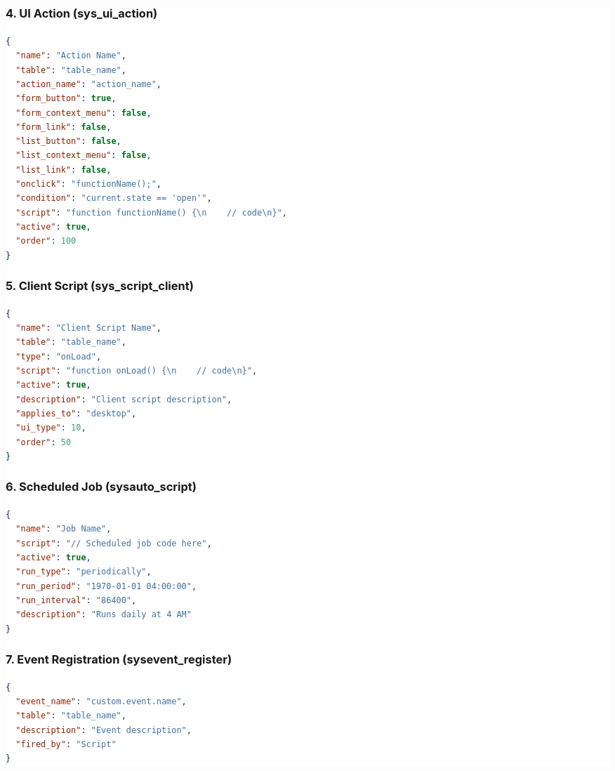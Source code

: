 ### 4. UI Action (sys_ui_action)
```json
{
  "name": "Action Name",
  "table": "table_name",
  "action_name": "action_name",
  "form_button": true,
  "form_context_menu": false,
  "form_link": false,
  "list_button": false,
  "list_context_menu": false,
  "list_link": false,
  "onclick": "functionName();",
  "condition": "current.state == 'open'",
  "script": "function functionName() {\n    // code\n}",
  "active": true,
  "order": 100
}
```

### 5. Client Script (sys_script_client)
```json
{
  "name": "Client Script Name",
  "table": "table_name",
  "type": "onLoad",
  "script": "function onLoad() {\n    // code\n}",
  "active": true,
  "description": "Client script description",
  "applies_to": "desktop",
  "ui_type": 10,
  "order": 50
}
```

### 6. Scheduled Job (sysauto_script)
```json
{
  "name": "Job Name",
  "script": "// Scheduled job code here",
  "active": true,
  "run_type": "periodically",
  "run_period": "1970-01-01 04:00:00",
  "run_interval": "86400",
  "description": "Runs daily at 4 AM"
}
```

### 7. Event Registration (sysevent_register)
```json
{
  "event_name": "custom.event.name",
  "table": "table_name",
  "description": "Event description",
  "fired_by": "Script"
}
```
